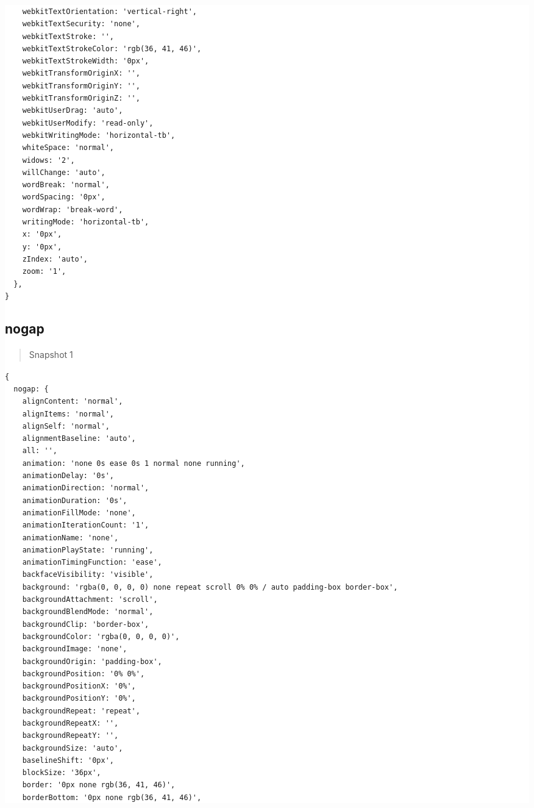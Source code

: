         webkitTextOrientation: 'vertical-right',
        webkitTextSecurity: 'none',
        webkitTextStroke: '',
        webkitTextStrokeColor: 'rgb(36, 41, 46)',
        webkitTextStrokeWidth: '0px',
        webkitTransformOriginX: '',
        webkitTransformOriginY: '',
        webkitTransformOriginZ: '',
        webkitUserDrag: 'auto',
        webkitUserModify: 'read-only',
        webkitWritingMode: 'horizontal-tb',
        whiteSpace: 'normal',
        widows: '2',
        willChange: 'auto',
        wordBreak: 'normal',
        wordSpacing: '0px',
        wordWrap: 'break-word',
        writingMode: 'horizontal-tb',
        x: '0px',
        y: '0px',
        zIndex: 'auto',
        zoom: '1',
      },
    }

## nogap

> Snapshot 1

    {
      nogap: {
        alignContent: 'normal',
        alignItems: 'normal',
        alignSelf: 'normal',
        alignmentBaseline: 'auto',
        all: '',
        animation: 'none 0s ease 0s 1 normal none running',
        animationDelay: '0s',
        animationDirection: 'normal',
        animationDuration: '0s',
        animationFillMode: 'none',
        animationIterationCount: '1',
        animationName: 'none',
        animationPlayState: 'running',
        animationTimingFunction: 'ease',
        backfaceVisibility: 'visible',
        background: 'rgba(0, 0, 0, 0) none repeat scroll 0% 0% / auto padding-box border-box',
        backgroundAttachment: 'scroll',
        backgroundBlendMode: 'normal',
        backgroundClip: 'border-box',
        backgroundColor: 'rgba(0, 0, 0, 0)',
        backgroundImage: 'none',
        backgroundOrigin: 'padding-box',
        backgroundPosition: '0% 0%',
        backgroundPositionX: '0%',
        backgroundPositionY: '0%',
        backgroundRepeat: 'repeat',
        backgroundRepeatX: '',
        backgroundRepeatY: '',
        backgroundSize: 'auto',
        baselineShift: '0px',
        blockSize: '36px',
        border: '0px none rgb(36, 41, 46)',
        borderBottom: '0px none rgb(36, 41, 46)',